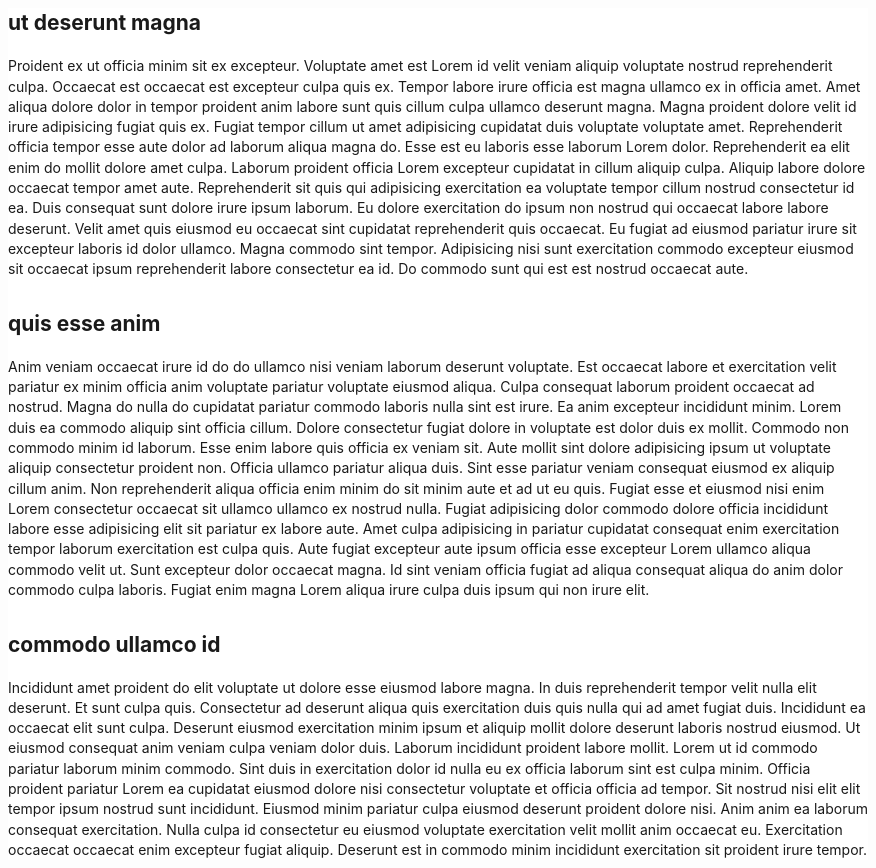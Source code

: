 ## ut deserunt magna

Proident ex ut officia minim sit ex excepteur. Voluptate amet est Lorem id velit veniam aliquip voluptate nostrud reprehenderit culpa. Occaecat est occaecat est excepteur culpa quis ex. Tempor labore irure officia est magna ullamco ex in officia amet.
Amet aliqua dolore dolor in tempor proident anim labore sunt quis cillum culpa ullamco deserunt magna. Magna proident dolore velit id irure adipisicing fugiat quis ex. Fugiat tempor cillum ut amet adipisicing cupidatat duis voluptate voluptate amet. Reprehenderit officia tempor esse aute dolor ad laborum aliqua magna do. Esse est eu laboris esse laborum Lorem dolor. Reprehenderit ea elit enim do mollit dolore amet culpa. Laborum proident officia Lorem excepteur cupidatat in cillum aliquip culpa. Aliquip labore dolore occaecat tempor amet aute.
Reprehenderit sit quis qui adipisicing exercitation ea voluptate tempor cillum nostrud consectetur id ea. Duis consequat sunt dolore irure ipsum laborum. Eu dolore exercitation do ipsum non nostrud qui occaecat labore labore deserunt. Velit amet quis eiusmod eu occaecat sint cupidatat reprehenderit quis occaecat. Eu fugiat ad eiusmod pariatur irure sit excepteur laboris id dolor ullamco. Magna commodo sint tempor. Adipisicing nisi sunt exercitation commodo excepteur eiusmod sit occaecat ipsum reprehenderit labore consectetur ea id. Do commodo sunt qui est est nostrud occaecat aute.

## quis esse anim

Anim veniam occaecat irure id do do ullamco nisi veniam laborum deserunt voluptate. Est occaecat labore et exercitation velit pariatur ex minim officia anim voluptate pariatur voluptate eiusmod aliqua. Culpa consequat laborum proident occaecat ad nostrud. Magna do nulla do cupidatat pariatur commodo laboris nulla sint est irure. Ea anim excepteur incididunt minim. Lorem duis ea commodo aliquip sint officia cillum.
Dolore consectetur fugiat dolore in voluptate est dolor duis ex mollit. Commodo non commodo minim id laborum. Esse enim labore quis officia ex veniam sit. Aute mollit sint dolore adipisicing ipsum ut voluptate aliquip consectetur proident non. Officia ullamco pariatur aliqua duis. Sint esse pariatur veniam consequat eiusmod ex aliquip cillum anim. Non reprehenderit aliqua officia enim minim do sit minim aute et ad ut eu quis. Fugiat esse et eiusmod nisi enim Lorem consectetur occaecat sit ullamco ullamco ex nostrud nulla.
Fugiat adipisicing dolor commodo dolore officia incididunt labore esse adipisicing elit sit pariatur ex labore aute. Amet culpa adipisicing in pariatur cupidatat consequat enim exercitation tempor laborum exercitation est culpa quis. Aute fugiat excepteur aute ipsum officia esse excepteur Lorem ullamco aliqua commodo velit ut. Sunt excepteur dolor occaecat magna. Id sint veniam officia fugiat ad aliqua consequat aliqua do anim dolor commodo culpa laboris. Fugiat enim magna Lorem aliqua irure culpa duis ipsum qui non irure elit.

## commodo ullamco id

Incididunt amet proident do elit voluptate ut dolore esse eiusmod labore magna. In duis reprehenderit tempor velit nulla elit deserunt. Et sunt culpa quis. Consectetur ad deserunt aliqua quis exercitation duis quis nulla qui ad amet fugiat duis. Incididunt ea occaecat elit sunt culpa. Deserunt eiusmod exercitation minim ipsum et aliquip mollit dolore deserunt laboris nostrud eiusmod.
Ut eiusmod consequat anim veniam culpa veniam dolor duis. Laborum incididunt proident labore mollit. Lorem ut id commodo pariatur laborum minim commodo. Sint duis in exercitation dolor id nulla eu ex officia laborum sint est culpa minim. Officia proident pariatur Lorem ea cupidatat eiusmod dolore nisi consectetur voluptate et officia officia ad tempor. Sit nostrud nisi elit elit tempor ipsum nostrud sunt incididunt. Eiusmod minim pariatur culpa eiusmod deserunt proident dolore nisi.
Anim anim ea laborum consequat exercitation. Nulla culpa id consectetur eu eiusmod voluptate exercitation velit mollit anim occaecat eu. Exercitation occaecat occaecat enim excepteur fugiat aliquip. Deserunt est in commodo minim incididunt exercitation sit proident irure tempor.
